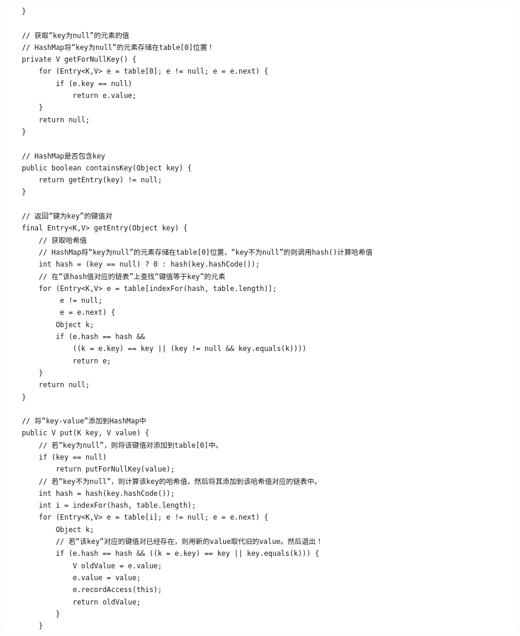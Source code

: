        }

        // 获取“key为null”的元素的值
        // HashMap将“key为null”的元素存储在table[0]位置！
        private V getForNullKey() {
            for (Entry<K,V> e = table[0]; e != null; e = e.next) {
                if (e.key == null)
                    return e.value;
            }
            return null;
        }

        // HashMap是否包含key
        public boolean containsKey(Object key) {
            return getEntry(key) != null;
        }

        // 返回“键为key”的键值对
        final Entry<K,V> getEntry(Object key) {
            // 获取哈希值
            // HashMap将“key为null”的元素存储在table[0]位置，“key不为null”的则调用hash()计算哈希值
            int hash = (key == null) ? 0 : hash(key.hashCode());
            // 在“该hash值对应的链表”上查找“键值等于key”的元素
            for (Entry<K,V> e = table[indexFor(hash, table.length)];
                 e != null;
                 e = e.next) {
                Object k;
                if (e.hash == hash &&
                    ((k = e.key) == key || (key != null && key.equals(k))))
                    return e;
            }
            return null;
        }

        // 将“key-value”添加到HashMap中
        public V put(K key, V value) {
            // 若“key为null”，则将该键值对添加到table[0]中。
            if (key == null)
                return putForNullKey(value);
            // 若“key不为null”，则计算该key的哈希值，然后将其添加到该哈希值对应的链表中。
            int hash = hash(key.hashCode());
            int i = indexFor(hash, table.length);
            for (Entry<K,V> e = table[i]; e != null; e = e.next) {
                Object k;
                // 若“该key”对应的键值对已经存在，则用新的value取代旧的value。然后退出！
                if (e.hash == hash && ((k = e.key) == key || key.equals(k))) {
                    V oldValue = e.value;
                    e.value = value;
                    e.recordAccess(this);
                    return oldValue;
                }
            }


[link_java_collection_00]: /2012/02/01/collection-00-index
[link_java_collection_01]: /2012/02/01/collection-01-summary
[link_java_collection_02]: /2012/02/02/collection-02-framework
[link_java_collection_03]: /2012/02/03/collection-03-arraylist
[link_java_collection_04]: /2012/02/04/collection-04-fail-fast
[link_java_collection_05]: /2012/02/05/collection-05-linkedlist
[link_java_collection_06]: /2012/02/06/collection-06-vector
[link_java_collection_07]: /2012/02/07/collection-07-stack
[link_java_collection_08]: /2012/02/08/collection-08-List
[link_java_collection_09]: /2012/02/09/collection-09-map
[link_java_collection_10]: /2012/02/10/collection-10-hashmap
[link_java_collection_11]: /2012/02/11/collection-11-hashtable
[link_java_collection_12]: /2012/02/12/collection-12-treemap
[link_java_collection_13]: /2012/02/13/collection-13-weakhashmap
[link_java_collection_14]: /2012/02/14/collection-14-mapsummary
[link_java_collection_15]: /2012/02/15/collection-15-set
[link_java_collection_16]: /2012/02/16/collection-16-hashset
[link_java_collection_17]: /2012/02/17/collection-17-treeset
[link_java_collection_18]: /2012/02/18/collection-18-iterator_enumeration